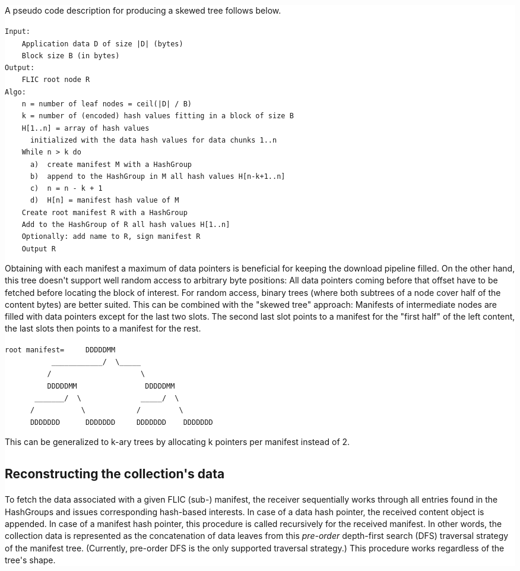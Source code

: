 A pseudo code description for producing a skewed tree follows below.

~~~
Input:
    Application data D of size |D| (bytes)
    Block size B (in bytes)
Output:
    FLIC root node R
Algo:
    n = number of leaf nodes = ceil(|D| / B)
    k = number of (encoded) hash values fitting in a block of size B
    H[1..n] = array of hash values
      initialized with the data hash values for data chunks 1..n
    While n > k do
      a)  create manifest M with a HashGroup
      b)  append to the HashGroup in M all hash values H[n-k+1..n]
      c)  n = n - k + 1
      d)  H[n] = manifest hash value of M
    Create root manifest R with a HashGroup
    Add to the HashGroup of R all hash values H[1..n]
    Optionally: add name to R, sign manifest R
    Output R
~~~

Obtaining with each manifest a maximum of data pointers is beneficial
for keeping the download pipeline filled. On the other hand, this tree
doesn't support well random access to arbitrary byte positions: All
data pointers coming before that offset have to be fetched before
locating the block of interest. For random access, binary trees (where
both subtrees of a node cover half of the content bytes) are better
suited. This can be combined with the "skewed tree" approach:
Manifests of intermediate nodes are filled with data pointers except
for the last two slots. The second last slot points to a manifest for
the "first half" of the left content, the last slots then points to a
manifest for the rest.

~~~
root manifest=     DDDDDMM
           ____________/  \_____
          /                     \
          DDDDDMM                DDDDDMM
       _______/  \              _____/  \
      /           \            /         \
      DDDDDDD      DDDDDDD     DDDDDDD    DDDDDDD
~~~

This can be generalized to k-ary trees by allocating k pointers per manifest
instead of 2.

Reconstructing the collection's data
------------------------------------

To fetch the data associated with a given FLIC (sub-) manifest, the
receiver sequentially works through all entries found in the
HashGroups and issues corresponding hash-based interests. In case of a
data hash pointer, the received content object is appended. In case of
a manifest hash pointer, this procedure is called recursively for the
received manifest. In other words, the collection data is represented
as the concatenation of data leaves from this *pre-order* depth-first search
(DFS) traversal strategy of the manifest tree. (Currently, pre-order DFS is
the only supported traversal strategy.) This procedure works regardless of
the tree's shape.
